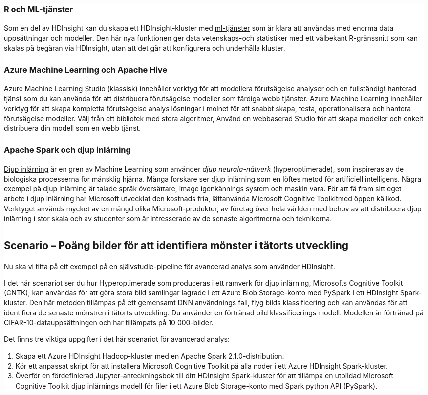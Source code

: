 ### <a name="r-and-ml-services"></a>R och ML-tjänster

Som en del av HDInsight kan du skapa ett HDInsight-kluster med [ml-tjänster](../r-server/r-server-overview.md) som är klara att användas med enorma data uppsättningar och modeller. Den här nya funktionen ger data vetenskaps-och statistiker med ett välbekant R-gränssnitt som kan skalas på begäran via HDInsight, utan att det går att konfigurera och underhålla kluster.

### <a name="azure-machine-learning-and-apache-hive"></a>Azure Machine Learning och Apache Hive

[Azure Machine Learning Studio (klassisk)](https://studio.azureml.net/) innehåller verktyg för att modellera förutsägelse analyser och en fullständigt hanterad tjänst som du kan använda för att distribuera förutsägelse modeller som färdiga webb tjänster. Azure Machine Learning innehåller verktyg för att skapa kompletta förutsägelse analys lösningar i molnet för att snabbt skapa, testa, operationalisera och hantera förutsägelse modeller. Välj från ett bibliotek med stora algoritmer, Använd en webbaserad Studio för att skapa modeller och enkelt distribuera din modell som en webb tjänst.

### <a name="apache-spark-and-deep-learning"></a>Apache Spark och djup inlärning

[Djup inlärning](https://www.microsoft.com/research/group/dltc/) är en gren av Machine Learning som använder *djup neurala-nätverk* (hyperoptimerade), som inspireras av de biologiska processerna för mänsklig hjärna. Många forskare ser djup inlärning som en löftes metod för artificiell intelligens. Några exempel på djup inlärning är talade språk översättare, image igenkännings system och maskin vara. För att få fram sitt eget arbete i djup inlärning har Microsoft utvecklat den kostnads fria, lättanvända [Microsoft Cognitive Toolkit](https://www.microsoft.com/en-us/cognitive-toolkit/)med öppen källkod. Verktyget används mycket av en mängd olika Microsoft-produkter, av företag över hela världen med behov av att distribuera djup inlärning i stor skala och av studenter som är intresserade av de senaste algoritmerna och teknikerna.

## <a name="scenario---score-images-to-identify-patterns-in-urban-development"></a>Scenario – Poäng bilder för att identifiera mönster i tätorts utveckling

Nu ska vi titta på ett exempel på en självstudie-pipeline för avancerad analys som använder HDInsight.

I det här scenariot ser du hur Hyperoptimerade som produceras i ett ramverk för djup inlärning, Microsofts Cognitive Toolkit (CNTK), kan användas för att göra stora bild samlingar lagrade i ett Azure Blob Storage-konto med PySpark i ett HDInsight Spark-kluster. Den här metoden tillämpas på ett gemensamt DNN användnings fall, flyg bilds klassificering och kan användas för att identifiera de senaste mönstren i tätorts utveckling.  Du använder en förtränad bild klassificerings modell. Modellen är förtränad på [CIFAR-10-datauppsättningen](https://www.cs.toronto.edu/~kriz/cifar.html) och har tillämpats på 10 000-bilder.

Det finns tre viktiga uppgifter i det här scenariot för avancerad analys:

1. Skapa ett Azure HDInsight Hadoop-kluster med en Apache Spark 2.1.0-distribution.
2. Kör ett anpassat skript för att installera Microsoft Cognitive Toolkit på alla noder i ett Azure HDInsight Spark-kluster.
3. Överför en fördefinierad Jupyter-anteckningsbok till ditt HDInsight Spark-kluster för att tillämpa en utbildad Microsoft Cognitive Toolkit djup inlärnings modell för filer i ett Azure Blob Storage-konto med Spark python API (PySpark).
